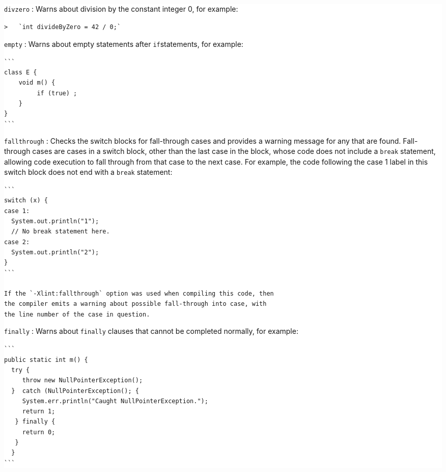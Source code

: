 `divzero`
:   Warns about division by the constant integer 0, for example:

    >   `int divideByZero = 42 / 0;`

`empty`
:   Warns about empty statements after `if`statements, for example:

    ```
    class E {
        void m() {
             if (true) ;
        }
    }
    ```

`fallthrough`
:   Checks the switch blocks for fall-through cases and provides a warning
    message for any that are found. Fall-through cases are cases in a switch
    block, other than the last case in the block, whose code does not include a
    `break` statement, allowing code execution to fall through from that case to
    the next case. For example, the code following the case 1 label in this
    switch block does not end with a `break` statement:

    ```
    switch (x) {
    case 1:
      System.out.println("1");
      // No break statement here.
    case 2:
      System.out.println("2");
    }
    ```

    If the `-Xlint:fallthrough` option was used when compiling this code, then
    the compiler emits a warning about possible fall-through into case, with
    the line number of the case in question.

`finally`
:   Warns about `finally` clauses that cannot be completed normally, for
    example:

    ```
    public static int m() {
      try {
         throw new NullPointerException();
      }  catch (NullPointerException(); {
         System.err.println("Caught NullPointerException.");
         return 1;
       } finally {
         return 0;
       }
      }
    ```
